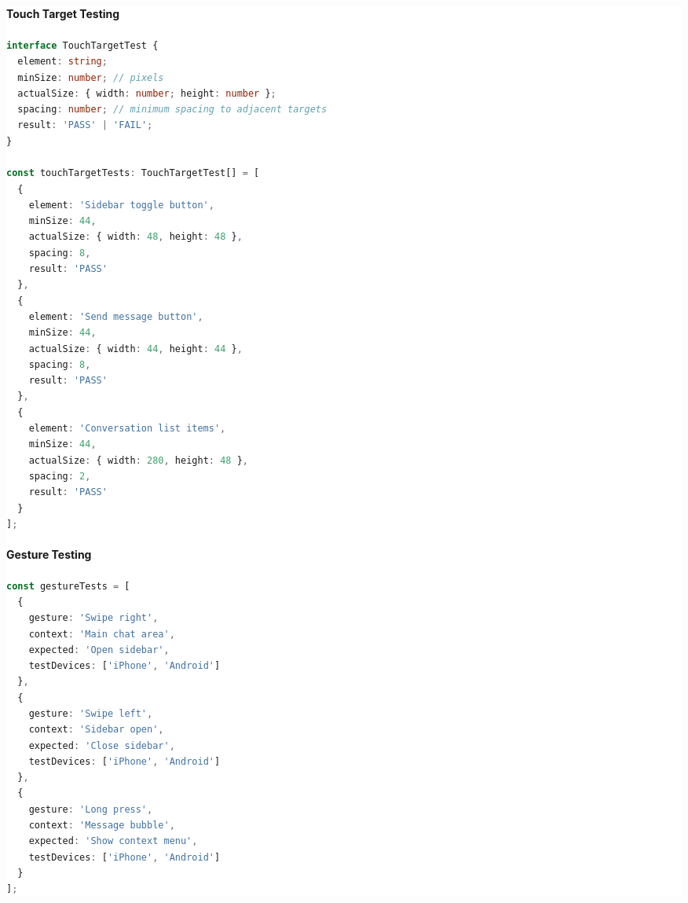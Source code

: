 #### Touch Target Testing
```typescript
interface TouchTargetTest {
  element: string;
  minSize: number; // pixels
  actualSize: { width: number; height: number };
  spacing: number; // minimum spacing to adjacent targets
  result: 'PASS' | 'FAIL';
}

const touchTargetTests: TouchTargetTest[] = [
  {
    element: 'Sidebar toggle button',
    minSize: 44,
    actualSize: { width: 48, height: 48 },
    spacing: 8,
    result: 'PASS'
  },
  {
    element: 'Send message button',
    minSize: 44,
    actualSize: { width: 44, height: 44 },
    spacing: 8,
    result: 'PASS'
  },
  {
    element: 'Conversation list items',
    minSize: 44,
    actualSize: { width: 280, height: 48 },
    spacing: 2,
    result: 'PASS'
  }
];
```

#### Gesture Testing
```typescript
const gestureTests = [
  {
    gesture: 'Swipe right',
    context: 'Main chat area',
    expected: 'Open sidebar',
    testDevices: ['iPhone', 'Android']
  },
  {
    gesture: 'Swipe left',
    context: 'Sidebar open',
    expected: 'Close sidebar',
    testDevices: ['iPhone', 'Android']
  },
  {
    gesture: 'Long press',
    context: 'Message bubble',
    expected: 'Show context menu',
    testDevices: ['iPhone', 'Android']
  }
];
```
